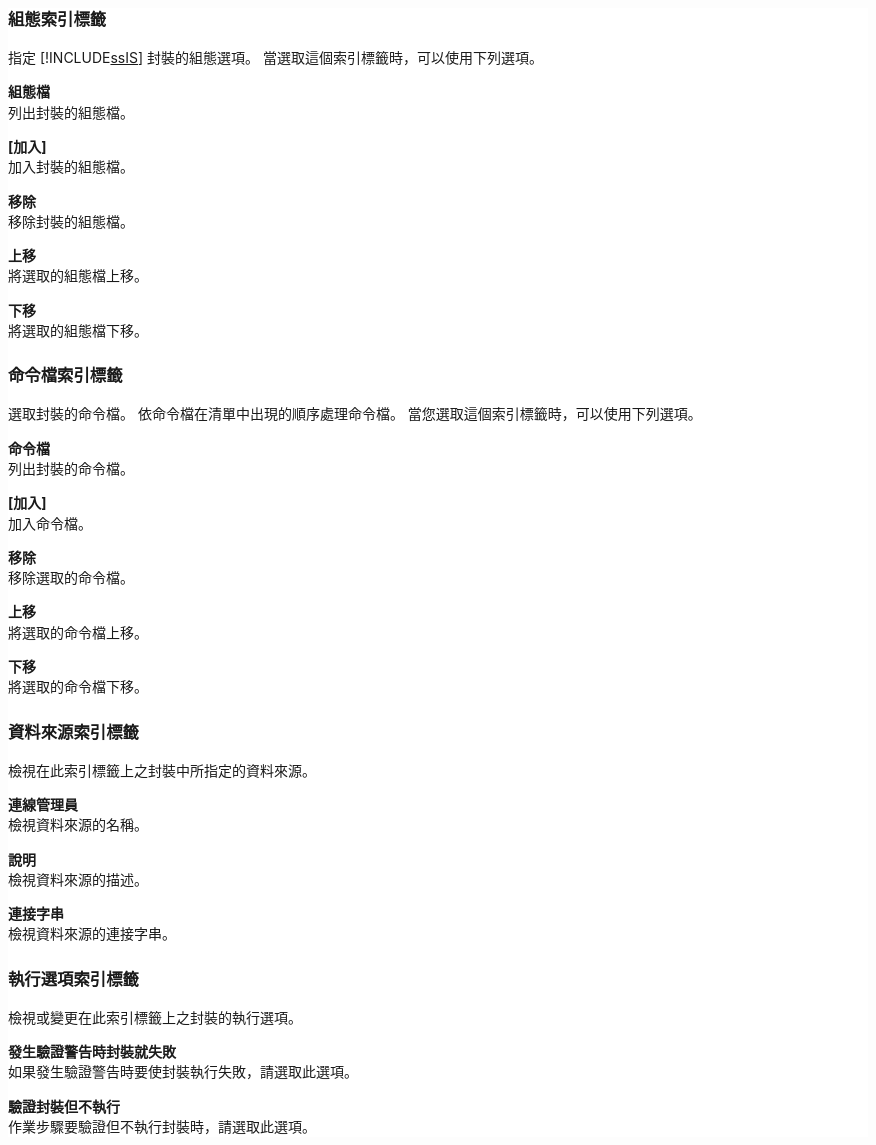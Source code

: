 ### <a name="configurations-tab"></a>組態索引標籤  
指定 [!INCLUDE[ssIS](../../includes/ssis_md.md)] 封裝的組態選項。 當選取這個索引標籤時，可以使用下列選項。  
  
**組態檔**  
列出封裝的組態檔。  
  
**[加入]**  
加入封裝的組態檔。  
  
**移除**  
移除封裝的組態檔。  
  
**上移**  
將選取的組態檔上移。  
  
**下移**  
將選取的組態檔下移。  
  
### <a name="command-files-tab"></a>命令檔索引標籤  
選取封裝的命令檔。 依命令檔在清單中出現的順序處理命令檔。 當您選取這個索引標籤時，可以使用下列選項。  
  
**命令檔**  
列出封裝的命令檔。  
  
**[加入]**  
加入命令檔。  
  
**移除**  
移除選取的命令檔。  
  
**上移**  
將選取的命令檔上移。  
  
**下移**  
將選取的命令檔下移。  
  
### <a name="data-sources-tab"></a>資料來源索引標籤  
檢視在此索引標籤上之封裝中所指定的資料來源。  
  
**連線管理員**  
檢視資料來源的名稱。  
  
**說明**  
檢視資料來源的描述。  
  
**連接字串**  
檢視資料來源的連接字串。  
  
### <a name="execution-options-tab"></a>執行選項索引標籤  
檢視或變更在此索引標籤上之封裝的執行選項。  
  
**發生驗證警告時封裝就失敗**  
如果發生驗證警告時要使封裝執行失敗，請選取此選項。  
  
**驗證封裝但不執行**  
作業步驟要驗證但不執行封裝時，請選取此選項。  
  